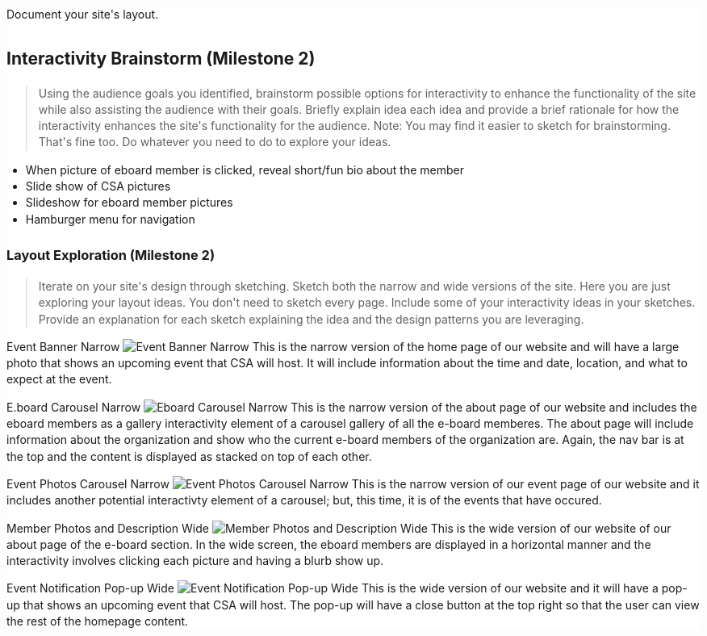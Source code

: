 Document your site's layout.

## Interactivity Brainstorm (Milestone 2)
> Using the audience goals you identified, brainstorm possible options for interactivity to enhance the functionality of the site while also assisting the audience with their goals.
> Briefly explain idea each idea and provide a brief rationale for how the interactivity enhances the site's functionality for the audience.
> Note: You may find it easier to sketch for brainstorming. That's fine too. Do whatever you need to do to explore your ideas.


- When picture of eboard member is clicked, reveal short/fun bio about the member
- Slide show of CSA pictures
- Slideshow for eboard member pictures
- Hamburger menu for navigation


### Layout Exploration (Milestone 2)
> Iterate on your site's design through sketching.
> Sketch both the narrow and wide versions of the site.
> Here you are just exploring your layout ideas. You don't need to sketch every page.
> Include some of your interactivity ideas in your sketches.
> Provide an explanation for each sketch explaining the idea and the design patterns you are leveraging.

Event Banner Narrow
![Event Banner Narrow](/design-plan/narrow_eventbanner.jpg)
This is the narrow version of the home page of our website and will have a large photo that shows an upcoming event that CSA will host. It will include information about the time and date, location, and what to expect at the event.

E.board Carousel Narrow
![Eboard Carousel Narrow](/design-plan/narrow_eboard_carousel.jpg)
This is the narrow version of the about page of our website and includes the eboard members as a gallery interactivity element of a carousel gallery of all the e-board memberes. The about page will include information about the organization and show who the current e-board members of the organization are. Again, the nav bar is at the top and the content is displayed as stacked on top of each other.

Event Photos Carousel Narrow
![Event Photos Carousel Narrow](/design-plan/narrow_event_photos_carousel.jpg)
This is the narrow version of our event page of our website and it includes another potential interactivty element of a carousel; but, this time, it is of the events that have occured.

Member Photos and Description Wide
![Member Photos and Description Wide](/design-plan/wide_members.jpg)
This is the wide version of our website of our about page of the e-board section. In the wide screen, the eboard members are displayed in a horizontal manner and the interactivity involves clicking each picture and having a blurb show up.

Event Notification Pop-up Wide
![Event Notification Pop-up Wide](/design-plan/wide_homepage.jpg)
This is the wide version of our website and it will have a pop-up that shows an upcoming event that CSA will host. The pop-up will have a close button at the top right so that the user can view the rest of the homepage content.
